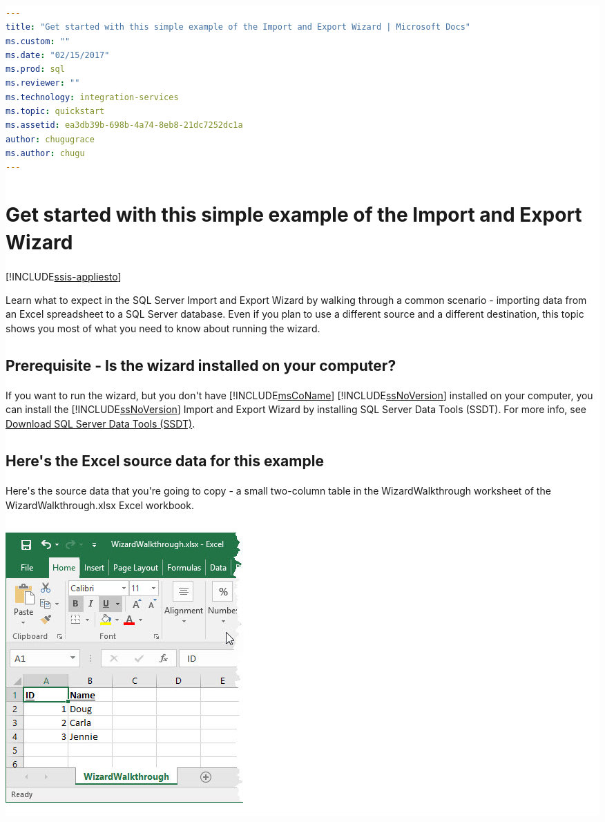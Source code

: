 ```yaml
---
title: "Get started with this simple example of the Import and Export Wizard | Microsoft Docs"
ms.custom: ""
ms.date: "02/15/2017"
ms.prod: sql
ms.reviewer: ""
ms.technology: integration-services
ms.topic: quickstart
ms.assetid: ea3db39b-698b-4a74-8eb8-21dc7252dc1a
author: chugugrace
ms.author: chugu
---
```

# Get started with this simple example of the Import and Export Wizard

[!INCLUDE[ssis-appliesto](../../includes/ssis-appliesto-ssvrpluslinux-asdb-asdw-xxx.md)]


Learn what to expect in the SQL Server Import and Export Wizard by walking through a common scenario - importing data from an Excel spreadsheet to a SQL Server database. Even if you plan to use a different source and a different destination, this topic shows you most of what you need to know about running the wizard.

## Prerequisite - Is the wizard installed on your computer?
If you want to run the wizard, but you don't have [!INCLUDE[msCoName](../../includes/msconame-md.md)] [!INCLUDE[ssNoVersion](../../includes/ssnoversion-md.md)] installed on your computer, you can install the [!INCLUDE[ssNoVersion](../../includes/ssnoversion-md.md)] Import and Export Wizard  by installing SQL Server Data Tools (SSDT). For more info, see [Download SQL Server Data Tools (SSDT)](https://msdn.microsoft.com/library/mt204009.aspx).

## Here's the Excel source data for this example
Here's the source data that you're going to copy - a small two-column table in the WizardWalkthrough worksheet of the WizardWalkthrough.xlsx Excel workbook.

![Excel source data](../../integration-services/import-export-data/media/excel-source-data.jpg)
